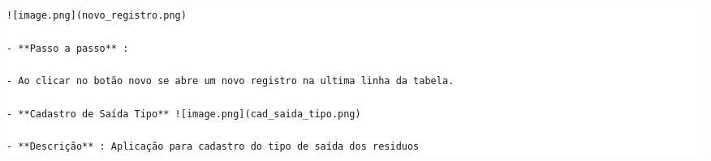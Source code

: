     ![image.png](novo_registro.png)

    - **Passo a passo** :

    - Ao clicar no botão novo se abre um novo registro na ultima linha da tabela.

    - **Cadastro de Saída Tipo** ![image.png](cad_saida_tipo.png)

    - **Descrição** : Aplicação para cadastro do tipo de saída dos residuos 
